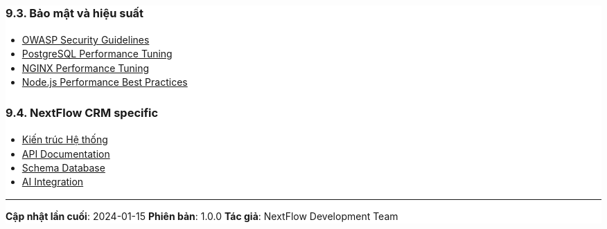 ### 9.3. Bảo mật và hiệu suất
- [OWASP Security Guidelines](https://owasp.org/)
- [PostgreSQL Performance Tuning](https://wiki.postgresql.org/wiki/Performance_Optimization)
- [NGINX Performance Tuning](https://nginx.org/en/docs/http/ngx_http_core_module.html)
- [Node.js Performance Best Practices](https://nodejs.org/en/docs/guides/simple-profiling/)

### 9.4. NextFlow CRM specific
- [Kiến trúc Hệ thống](../02-kien-truc/kien-truc-tong-the.md)
- [API Documentation](../06-api/tong-quan-api.md)
- [Schema Database](../05-schema/tong-quan-schema.md)
- [AI Integration](../04-ai-integration/tong-quan-ai.md)

---

**Cập nhật lần cuối**: 2024-01-15
**Phiên bản**: 1.0.0
**Tác giả**: NextFlow Development Team
